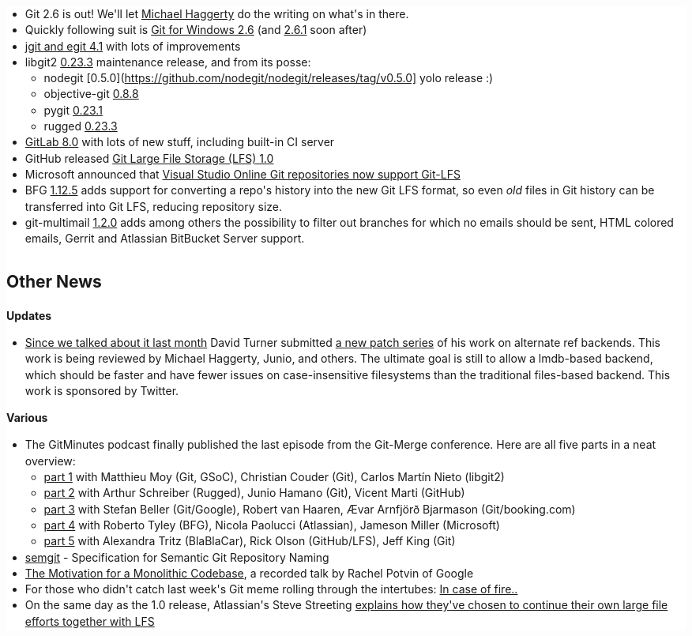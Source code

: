 * Git 2.6 is out! We'll let [Michael Haggerty](https://github.com/blog/2066-git-2-6-including-flexible-fsck-and-improved-status) do the writing on what's in there.
* Quickly following suit is [Git for Windows 2.6](https://groups.google.com/d/msg/git-for-windows/KlGdFmJO7lg/oPmo3YyJCAAJ) (and [2.6.1](https://github.com/git-for-windows/git/releases/tag/v2.6.1.windows.1) soon after)
* [jgit and egit 4.1](http://dev.eclipse.org/mhonarc/lists/jgit-dev/msg02976.html) with lots of improvements
* libgit2 [0.23.3](https://github.com/libgit2/libgit2/releases/tag/v0.23.3) maintenance release, and from its posse:
  * nodegit [0.5.0](https://github.com/nodegit/nodegit/releases/tag/v0.5.0] yolo release :)
  * objective-git [0.8.8](https://github.com/libgit2/objective-git/releases/tag/0.8.8)
  * pygit [0.23.1](https://github.com/libgit2/pygit2/releases/tag/v0.23.1)
  * rugged [0.23.3](https://github.com/libgit2/rugged/releases/tag/v0.23.3)
* [GitLab 8.0](https://about.gitlab.com/2015/09/22/gitlab-8-0-released/) with lots of new stuff, including built-in CI server
* GitHub released [Git Large File Storage (LFS) 1.0](https://github.com/blog/2069-git-large-file-storage-v1-0)
* Microsoft announced that [Visual Studio Online Git repositories now support Git-LFS](http://blogs.msdn.com/b/visualstudioalm/archive/2015/10/01/announcing-git-lfs-on-all-vso-git-repos.aspx)
* BFG [1.12.5](https://github.com/rtyley/bfg-repo-cleaner/releases/tag/v1.12.5) adds support for converting a repo's history into the new Git LFS format, so even _old_ files in Git history can be transferred into Git LFS, reducing repository size.
* git-multimail [1.2.0](https://github.com/git-multimail/git-multimail/releases/tag/1.2.0) adds among others the possibility to filter out branches for which no emails should be sent, HTML colored emails, Gerrit and Atlassian BitBucket Server support.


## Other News

__Updates__

* [Since we talked about it last month](https://git.github.io/rev_news/2015/09/09/edition-7/) David Turner
submitted [a new patch series](https://public-inbox.org/git/1443477738-32023-1-git-send-email-dturner%40twopensource.com/) of his work on
alternate ref backends. This work is being reviewed by Michael Haggerty, Junio, and others. The ultimate goal 
is still to allow a lmdb-based backend, which should be faster and have fewer issues on
case-insensitive filesystems than the traditional files-based backend. This work is sponsored by
Twitter.

__Various__

* The GitMinutes podcast finally published the last episode from the Git-Merge conference. Here are all five parts in a neat overview:
  * [part 1](http://episodes.gitminutes.com/2015/05/gitminutes-35-git-merge-2015-part-1.html) with Matthieu Moy (Git, GSoC), Christian Couder (Git), Carlos Martín Nieto (libgit2)
  * [part 2](http://episodes.gitminutes.com/2015/05/gitminutes-36-git-merge-2015-part-2.html) with Arthur Schreiber (Rugged), Junio Hamano (Git), Vicent Marti (GitHub)
  * [part 3](http://episodes.gitminutes.com/2015/06/gitminutes-37-git-merge-2015-part-3.html) with Stefan Beller (Git/Google), Robert van Haaren, Ævar Arnfjörð Bjarmason (Git/booking.com)
  * [part 4](http://episodes.gitminutes.com/2015/07/gitminutes-38-git-merge-2015-part-4.html) with Roberto Tyley (BFG), Nicola Paolucci (Atlassian), Jameson Miller (Microsoft)
  * [part 5](http://episodes.gitminutes.com/2015/10/gitminutes-39-git-merge-2015-part-5.html) with Alexandra Tritz (BlaBlaCar), Rick Olson (GitHub/LFS), Jeff King (Git)
* [semgit](https://github.com/semgit/semgit-spec-repository-naming) - Specification for Semantic Git Repository Naming 
* [The Motivation for a Monolithic Codebase](https://www.youtube.com/watch?v=W71BTkUbdqE), a recorded talk by Rachel Potvin of Google
* For those who didn't catch last week's Git meme rolling through the intertubes: [In case of fire..](https://twitter.com/andygrunwald/status/650205624307838976/photo/1)
* On the same day as the 1.0 release, Atlassian's Steve Streeting [explains how they've chosen to continue their own large file efforts together with LFS](https://developer.atlassian.com/blog/2015/10/contributing-to-git-lfs/)
